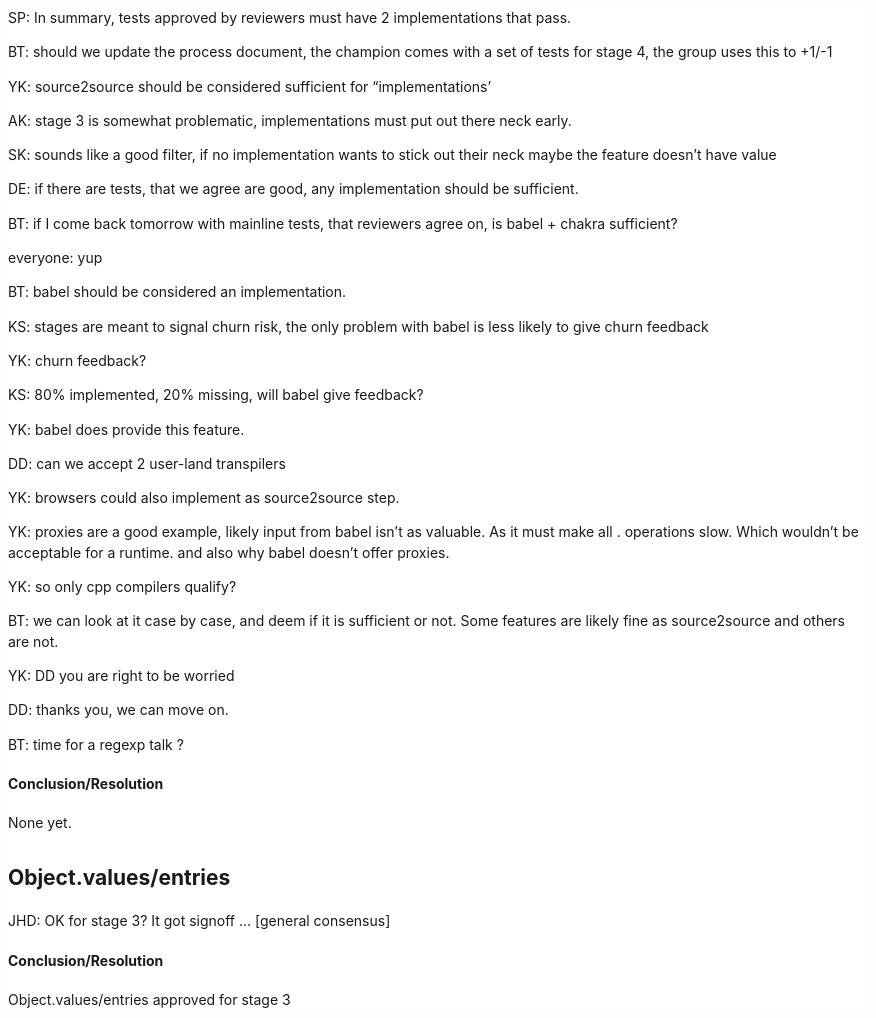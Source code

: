 SP: In summary, tests approved by reviewers must have 2 implementations that pass.

BT: should we update the process document, the champion comes with a set of tests for stage 4, the group uses this to +1/-1

YK: source2source should be considered sufficient for “implementations’

AK: stage 3 is somewhat problematic, implementations must put out there neck early.

SK: sounds like a good filter, if no implementation wants to stick out their neck maybe the feature doesn’t have value

DE: if there are tests, that we agree are good, any implementation should be sufficient.

BT: if I come back tomorrow with mainline tests, that reviewers agree on, is babel + chakra sufficient?

everyone: yup

BT: babel should be considered an implementation.

KS: stages are meant to signal churn risk, the only problem with babel is less likely to give churn feedback

YK: churn feedback?

KS: 80% implemented, 20% missing, will babel give feedback?

YK: babel does provide this feature.

DD: can we accept 2 user-land transpilers

YK: browsers could also implement as source2source step.

YK: proxies are a good example, likely input from babel isn’t as valuable. As it must make all . operations slow. Which wouldn’t be acceptable for a runtime. and also why babel doesn’t offer proxies.

YK: so only cpp compilers qualify?

BT: we can look at it case by case, and deem if it is sufficient or not. Some features are likely fine as source2source and others are not.

YK: DD you are right to be worried

DD: thanks you, we can move on.

BT: time for a regexp talk ?


#### Conclusion/Resolution
None yet.


## Object.values/entries

JHD: OK for stage 3? It got signoff
… [general consensus]

#### Conclusion/Resolution
Object.values/entries approved for stage 3

